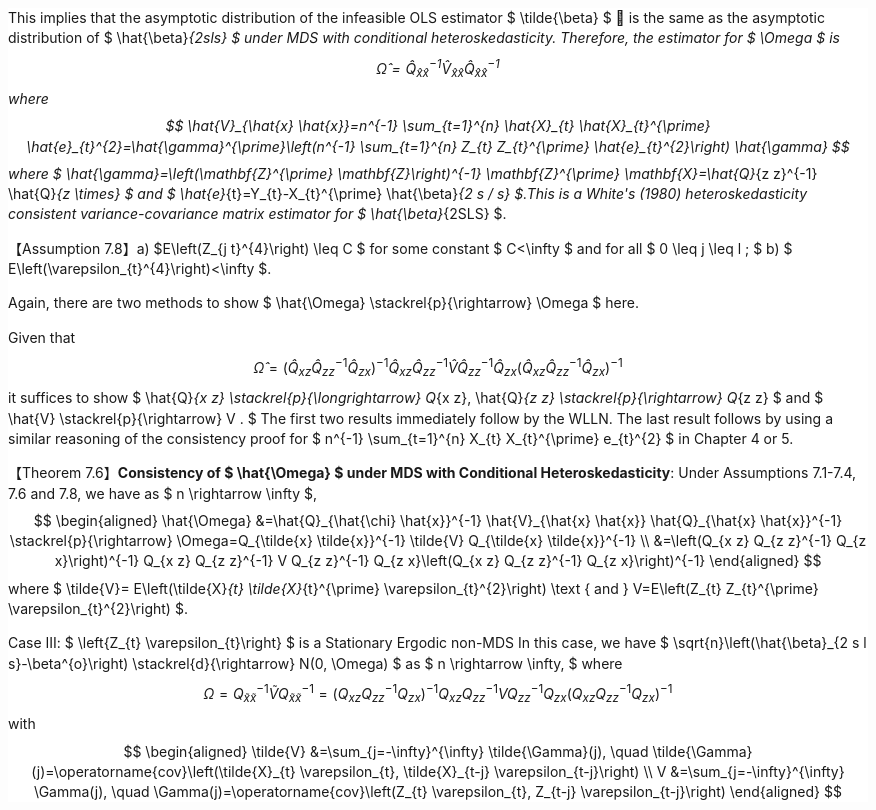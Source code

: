 This implies that the asymptotic distribution of the infeasible OLS estimator $ \tilde{\beta} $  is the same as the asymptotic distribution of $ \hat{\beta}_{2sls} $ under MDS with conditional heteroskedasticity. Therefore, the estimator for $ \Omega $ is
$$
\hat{\Omega}=\hat{Q}_{\hat{x} \hat{x}}^{-1} \hat{V}_{\hat{x} \hat{x}} \hat{Q}_{\hat{x} \hat{x}}^{-1}
$$
where
$$
\hat{V}_{\hat{x} \hat{x}}=n^{-1} \sum_{t=1}^{n} \hat{X}_{t} \hat{X}_{t}^{\prime} \hat{e}_{t}^{2}=\hat{\gamma}^{\prime}\left(n^{-1} \sum_{t=1}^{n} Z_{t} Z_{t}^{\prime} \hat{e}_{t}^{2}\right) \hat{\gamma}
$$
where $ \hat{\gamma}=\left(\mathbf{Z}^{\prime} \mathbf{Z}\right)^{-1} \mathbf{Z}^{\prime} \mathbf{X}=\hat{Q}_{z z}^{-1} \hat{Q}_{z \times} $ and $ \hat{e}_{t}=Y_{t}-X_{t}^{\prime} \hat{\beta}_{2 s / s} $.This is a White's (1980) heteroskedasticity consistent variance-covariance matrix estimator for $ \hat{\beta}_{2SLS} $.

【Assumption 7.8】a) $E\left(Z_{j t}^{4}\right) \leq C $ for some constant $ C<\infty $ and for all $ 0 \leq j \leq l ; $ b) $ E\left(\varepsilon_{t}^{4}\right)<\infty $.

Again, there are two methods to show $ \hat{\Omega} \stackrel{p}{\rightarrow} \Omega $ here.

Given that
$$
\hat{\Omega}=\left(\hat{Q}_{x z} \hat{Q}_{z z}^{-1} \hat{Q}_{z x}\right)^{-1} \hat{Q}_{x z} \hat{Q}_{z z}^{-1} \hat{V} \hat{Q}_{z z}^{-1} \hat{Q}_{z x}\left(\hat{Q}_{x z} \hat{Q}_{z z}^{-1} \hat{Q}_{z x}\right)^{-1}
$$
it suffices to show $ \hat{Q}_{x z} \stackrel{p}{\longrightarrow} Q_{x z}, \hat{Q}_{z z} \stackrel{p}{\rightarrow} Q_{z z} $ and $ \hat{V} \stackrel{p}{\rightarrow} V . $ The first two results immediately follow by the WLLN. The last result follows by using a similar reasoning of the consistency proof for $ n^{-1} \sum_{t=1}^{n} X_{t} X_{t}^{\prime} e_{t}^{2} $ in Chapter 4 or 5.

【Theorem 7.6】**Consistency of $ \hat{\Omega} $ under MDS with Conditional Heteroskedasticity**: Under Assumptions 7.1-7.4, 7.6 and 7.8, we have as $ n \rightarrow \infty $,
$$
\begin{aligned}
\hat{\Omega} &=\hat{Q}_{\hat{\chi} \hat{x}}^{-1} \hat{V}_{\hat{x} \hat{x}} \hat{Q}_{\hat{x} \hat{x}}^{-1} \stackrel{p}{\rightarrow} \Omega=Q_{\tilde{x} \tilde{x}}^{-1} \tilde{V} Q_{\tilde{x} \tilde{x}}^{-1} \\
&=\left(Q_{x z} Q_{z z}^{-1} Q_{z x}\right)^{-1} Q_{x z} Q_{z z}^{-1} V Q_{z z}^{-1} Q_{z x}\left(Q_{x z} Q_{z z}^{-1} Q_{z x}\right)^{-1}
\end{aligned}
$$
where $ \tilde{V}= E\left(\tilde{X}_{t} \tilde{X}_{t}^{\prime} \varepsilon_{t}^{2}\right) \text { and } V=E\left(Z_{t} Z_{t}^{\prime} \varepsilon_{t}^{2}\right) $.

Case Ⅲ: $ \left\{Z_{t} \varepsilon_{t}\right\} $ is a Stationary Ergodic non-MDS In this case, we have $ \sqrt{n}\left(\hat{\beta}_{2 s l s}-\beta^{o}\right) \stackrel{d}{\rightarrow} N(0, \Omega) $ as $ n \rightarrow \infty, $ where
$$
\Omega=Q_{\tilde{x} \tilde{x}}^{-1} \tilde{V} Q_{\tilde{x} \tilde{x}}^{-1}=\left(Q_{x z} Q_{z z}^{-1} Q_{z x}\right)^{-1} Q_{x z} Q_{z z}^{-1} V Q_{z z}^{-1} Q_{z x}\left(Q_{x z} Q_{z z}^{-1} Q_{z x}\right)^{-1}
$$
with
$$
\begin{aligned}
\tilde{V} &=\sum_{j=-\infty}^{\infty} \tilde{\Gamma}(j), \quad \tilde{\Gamma}(j)=\operatorname{cov}\left(\tilde{X}_{t} \varepsilon_{t}, \tilde{X}_{t-j} \varepsilon_{t-j}\right) \\
V &=\sum_{j=-\infty}^{\infty} \Gamma(j), \quad \Gamma(j)=\operatorname{cov}\left(Z_{t} \varepsilon_{t}, Z_{t-j} \varepsilon_{t-j}\right)
\end{aligned}
$$
